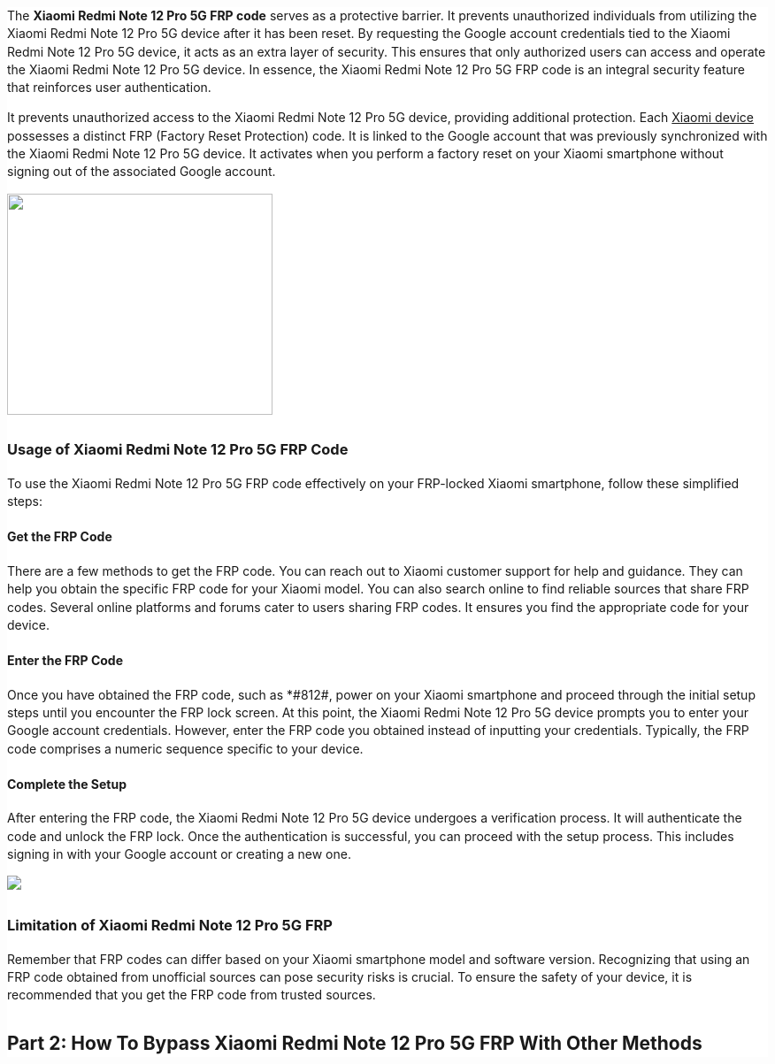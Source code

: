 The ****Xiaomi Redmi Note 12 Pro 5G FRP code**** serves as a protective barrier. It prevents unauthorized individuals from utilizing the Xiaomi Redmi Note 12 Pro 5G device after it has been reset. By requesting the Google account credentials tied to the Xiaomi Redmi Note 12 Pro 5G device, it acts as an extra layer of security. This ensures that only authorized users can access and operate the Xiaomi Redmi Note 12 Pro 5G device. In essence, the Xiaomi Redmi Note 12 Pro 5G FRP code is an integral security feature that reinforces user authentication.

It prevents unauthorized access to the Xiaomi Redmi Note 12 Pro 5G device, providing additional protection. Each [Xiaomi device](https://drfone.wondershare.com/unlock/vivo-screen-lock.html) possesses a distinct FRP (Factory Reset Protection) code. It is linked to the Google account that was previously synchronized with the Xiaomi Redmi Note 12 Pro 5G device. It activates when you perform a factory reset on your Xiaomi smartphone without signing out of the associated Google account.


<a href="https://printrendy.pxf.io/c/5597632/1453719/17020" target="_top" id="1453719"><img src="//a.impactradius-go.com/display-ad/17020-1453719" border="0" alt="" width="300" height="250"/></a><img height="0" width="0" src="https://imp.pxf.io/i/5597632/1453719/17020" style="position:absolute;visibility:hidden;" border="0" />

### Usage of Xiaomi Redmi Note 12 Pro 5G FRP Code

To use the Xiaomi Redmi Note 12 Pro 5G FRP code effectively on your FRP-locked Xiaomi smartphone, follow these simplified steps:

#### Get the FRP Code

There are a few methods to get the FRP code. You can reach out to Xiaomi customer support for help and guidance. They can help you obtain the specific FRP code for your Xiaomi model. You can also search online to find reliable sources that share FRP codes. Several online platforms and forums cater to users sharing FRP codes. It ensures you find the appropriate code for your device.

#### Enter the FRP Code

Once you have obtained the FRP code, such as \*#812#, power on your Xiaomi smartphone and proceed through the initial setup steps until you encounter the FRP lock screen. At this point, the Xiaomi Redmi Note 12 Pro 5G device prompts you to enter your Google account credentials. However, enter the FRP code you obtained instead of inputting your credentials. Typically, the FRP code comprises a numeric sequence specific to your device.

#### Complete the Setup

After entering the FRP code, the Xiaomi Redmi Note 12 Pro 5G device undergoes a verification process. It will authenticate the code and unlock the FRP lock. Once the authentication is successful, you can proceed with the setup process. This includes signing in with your Google account or creating a new one.


<a href="https://shop.copernic.com/order/checkout.php?PRODS=41033091&QTY=1&AFFILIATE=108875&CART=1"><img src="https://secure.2checkout.com/images/merchant/8d30aa96e72440759f74bd2306c1fa3d/Copernic-2023-Affiliate-728x90-Advanced.png" border="0"></a>

### Limitation of Xiaomi Redmi Note 12 Pro 5G FRP

Remember that FRP codes can differ based on your Xiaomi smartphone model and software version. Recognizing that using an FRP code obtained from unofficial sources can pose security risks is crucial. To ensure the safety of your device, it is recommended that you get the FRP code from trusted sources.

## Part 2: How To Bypass Xiaomi Redmi Note 12 Pro 5G FRP With Other Methods
